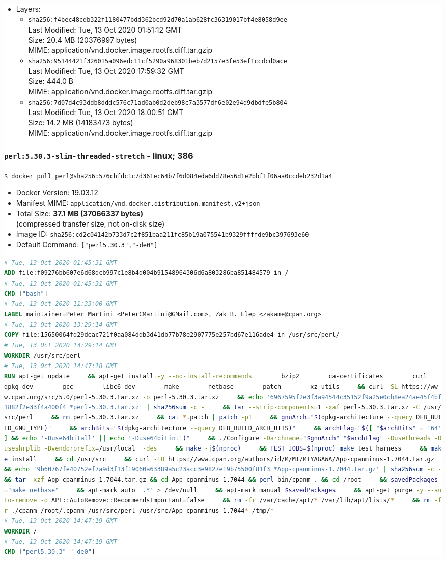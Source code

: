 -	Layers:
	-	`sha256:f4bec48cdb322f1180477bdd362bcd92d70a1ab628fc36319017bf4e8058d9ee`  
		Last Modified: Tue, 13 Oct 2020 01:51:12 GMT  
		Size: 20.4 MB (20376997 bytes)  
		MIME: application/vnd.docker.image.rootfs.diff.tar.gzip
	-	`sha256:95144421f326015a096edc11cf5290a968301beb7d2157e3fe53ef1ccdcd0ace`  
		Last Modified: Tue, 13 Oct 2020 17:59:32 GMT  
		Size: 444.0 B  
		MIME: application/vnd.docker.image.rootfs.diff.tar.gzip
	-	`sha256:7d07d4c93ddb8dddc576c71ad0ab0d2deb98c7a3577df6e02e94d9dbdfe5b804`  
		Last Modified: Tue, 13 Oct 2020 18:00:51 GMT  
		Size: 14.2 MB (14183473 bytes)  
		MIME: application/vnd.docker.image.rootfs.diff.tar.gzip

### `perl:5.30.3-slim-threaded-stretch` - linux; 386

```console
$ docker pull perl@sha256:576cbfdc1c7d361ec64b7f6d084eda6dd78e56d1e2bbf1f06aa0ccdeb232d1a4
```

-	Docker Version: 19.03.12
-	Manifest MIME: `application/vnd.docker.distribution.manifest.v2+json`
-	Total Size: **37.1 MB (37066337 bytes)**  
	(compressed transfer size, not on-disk size)
-	Image ID: `sha256:cd2c04142b733d7c2f851baa211fc85b19a075541b9329ffffde9bc397693e60`
-	Default Command: `["perl5.30.3","-de0"]`

```dockerfile
# Tue, 13 Oct 2020 01:45:31 GMT
ADD file:f09276bb607e6d68dcb997c1e8b4d004b91548964306d6a803286ba851484579 in / 
# Tue, 13 Oct 2020 01:45:31 GMT
CMD ["bash"]
# Tue, 13 Oct 2020 11:33:00 GMT
LABEL maintainer=Peter Martini <PeterCMartini@GMail.com>, Zak B. Elep <zakame@cpan.org>
# Tue, 13 Oct 2020 13:29:14 GMT
COPY file:15650064fd29deac721f0aa084ddb3d41db77b78e2907775e257bd67e116ade4 in /usr/src/perl/ 
# Tue, 13 Oct 2020 13:29:14 GMT
WORKDIR /usr/src/perl
# Tue, 13 Oct 2020 14:47:18 GMT
RUN apt-get update     && apt-get install -y --no-install-recommends        bzip2        ca-certificates        curl        dpkg-dev        gcc        libc6-dev        make        netbase        patch        xz-utils     && curl -SL https://www.cpan.org/src/5.0/perl-5.30.3.tar.xz -o perl-5.30.3.tar.xz     && echo '6967595f2e3f3a94544c35152f9a25e0cb8ea24ae45f4bf1882f2e33f4a400f4 *perl-5.30.3.tar.xz' | sha256sum -c -     && tar --strip-components=1 -xaf perl-5.30.3.tar.xz -C /usr/src/perl     && rm perl-5.30.3.tar.xz     && cat *.patch | patch -p1     && gnuArch="$(dpkg-architecture --query DEB_BUILD_GNU_TYPE)"     && archBits="$(dpkg-architecture --query DEB_BUILD_ARCH_BITS)"     && archFlag="$([ "$archBits" = '64' ] && echo '-Duse64bitall' || echo '-Duse64bitint')"     && ./Configure -Darchname="$gnuArch" "$archFlag" -Dusethreads -Duseshrplib -Dvendorprefix=/usr/local  -des     && make -j$(nproc)     && TEST_JOBS=$(nproc) make test_harness     && make install     && cd /usr/src     && curl -LO https://www.cpan.org/authors/id/M/MI/MIYAGAWA/App-cpanminus-1.7044.tar.gz     && echo '9b60767fe40752ef7a9d3f13f19060a63389a5c23acc3e9827e19b75500f81f3 *App-cpanminus-1.7044.tar.gz' | sha256sum -c -     && tar -xzf App-cpanminus-1.7044.tar.gz && cd App-cpanminus-1.7044 && perl bin/cpanm . && cd /root     && savedPackages="make netbase"     && apt-mark auto '.*' > /dev/null     && apt-mark manual $savedPackages     && apt-get purge -y --auto-remove -o APT::AutoRemove::RecommendsImportant=false     && rm -fr /var/cache/apt/* /var/lib/apt/lists/*     && rm -fr ./cpanm /root/.cpanm /usr/src/perl /usr/src/App-cpanminus-1.7044* /tmp/*
# Tue, 13 Oct 2020 14:47:19 GMT
WORKDIR /
# Tue, 13 Oct 2020 14:47:19 GMT
CMD ["perl5.30.3" "-de0"]
```
